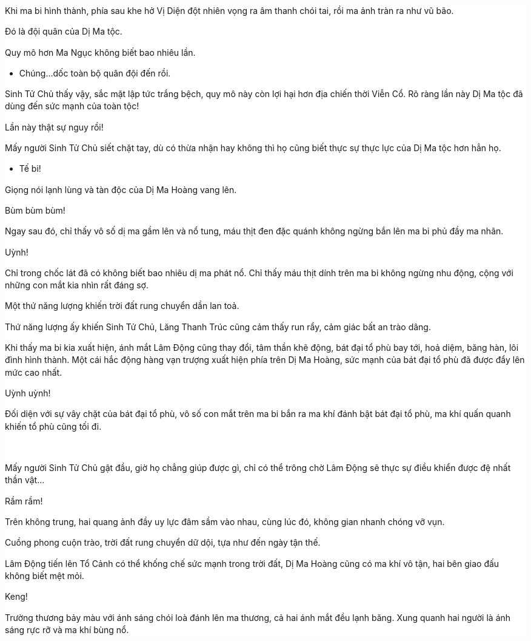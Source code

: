 Khi ma bi hình thành, phía sau khe hở Vị Diện đột nhiên vọng ra âm thanh chói tai, rồi ma ảnh tràn ra như vũ bão.

Đó là đội quân của Dị Ma tộc.

Quy mô hơn Ma Ngục không biết bao nhiêu lần.

- Chúng…dốc toàn bộ quân đội đến rồi.

Sinh Tử Chủ thấy vậy, sắc mặt lập tức trắng bệch, quy mô này còn lợi hại hơn địa chiến thời Viễn Cổ. Rõ ràng lần này Dị Ma tộc đã dùng đến sức mạnh của toàn tộc!

Lần này thật sự nguy rồi!

Mấy người Sinh Tử Chủ siết chặt tay, dù có thừa nhận hay không thì họ cũng biết thực sự thực lực của Dị Ma tộc hơn hẳn họ.

- Tế bi!

Giọng nói lạnh lùng và tàn độc của Dị Ma Hoàng vang lên.

Bùm bùm bùm!

Ngay sau đó, chỉ thấy vô số dị ma gầm lên và nổ tung, máu thịt đen đặc quánh không ngừng bắn lên ma bi phủ đầy ma nhãn.

Uỳnh!

Chỉ trong chốc lát đã có không biết bao nhiêu dị ma phát nổ. Chỉ thấy máu thịt dính trên ma bi không ngừng nhu động, cộng với những con mắt kia nhìn rất đáng sợ.

Một thứ năng lượng khiến trời đất rung chuyển dần lan toả.

Thứ năng lượng ấy khiến Sinh Tử Chủ, Lăng Thanh Trúc cũng cảm thấy run rẩy, cảm giác bất an trào dâng.

Khi thấy ma bi kia xuất hiện, ánh mắt Lâm Động cũng thay đổi, tâm thần khẽ động, bát đại tổ phù bay tới, hoả diệm, băng hàn, lôi đình hình thành. Một cái hắc động hàng vạn trượng xuất hiện phía trên Dị Ma Hoàng, sức mạnh của bát đại tổ phù đã được đẩy lên mức cao nhất.

Uỳnh uỳnh!

Đối diện với sự vây chặt của bát đại tổ phù, vô số con mắt trên ma bi bắn ra ma khí đánh bật bát đại tổ phù, ma khí quấn quanh khiến tổ phù cũng tối đi.

 

Mấy người Sinh Tử Chủ gật đầu, giờ họ chẳng giúp được gì, chỉ có thể trông chờ Lâm Động sẽ thực sự điều khiển được đệ nhất thần vật…

Rầm rầm!

Trên không trung, hai quang ảnh đầy uy lực đâm sầm vào nhau, cùng lúc đó, không gian nhanh chóng vỡ vụn.

Cuồng phong cuộn trào, trời đất rung chuyển dữ dội, tựa như đến ngày tận thế.

Lâm Động tiến lên Tổ Cảnh có thể khống chế sức mạnh trong trời đất, Dị Ma Hoàng cũng có ma khí vô tận, hai bên giao đấu không biết mệt mỏi.

Keng!

Trường thương bảy màu với ánh sáng chói loà đánh lên ma thương, cả hai ánh mắt đều lạnh băng. Xung quanh hai người là ánh sáng rực rỡ và ma khí bùng nổ.
